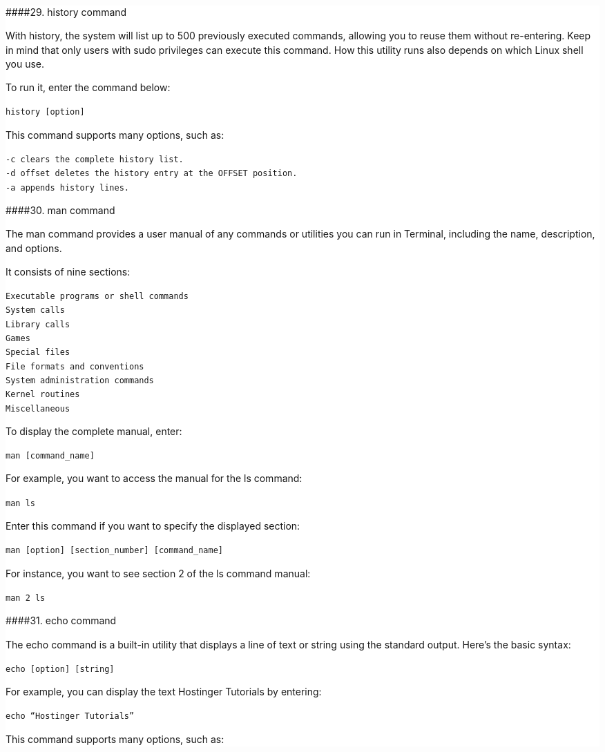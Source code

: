 ####29. history command

With history, the system will list up to 500 previously executed commands, allowing you to reuse them without re-entering. Keep in mind that only users with sudo privileges can execute this command. How this utility runs also depends on which Linux shell you use.

To run it, enter the command below:

	history [option]

This command supports many options, such as:

    -c clears the complete history list.
    -d offset deletes the history entry at the OFFSET position.
    -a appends history lines.

####30. man command

The man command provides a user manual of any commands or utilities you can run in Terminal, including the name, description, and options.

It consists of nine sections:

    Executable programs or shell commands
    System calls
    Library calls
    Games
    Special files
    File formats and conventions
    System administration commands
    Kernel routines
    Miscellaneous

To display the complete manual, enter:

	man [command_name]

For example, you want to access the manual for the ls command:

	man ls

Enter this command if you want to specify the displayed section:

	man [option] [section_number] [command_name]

For instance, you want to see section 2 of the ls command manual:

	man 2 ls

####31. echo command

The echo command is a built-in utility that displays a line of text or string using the standard output. Here’s the basic syntax:

	echo [option] [string]

For example, you can display the text Hostinger Tutorials by entering:

	echo “Hostinger Tutorials”

This command supports many options, such as:
